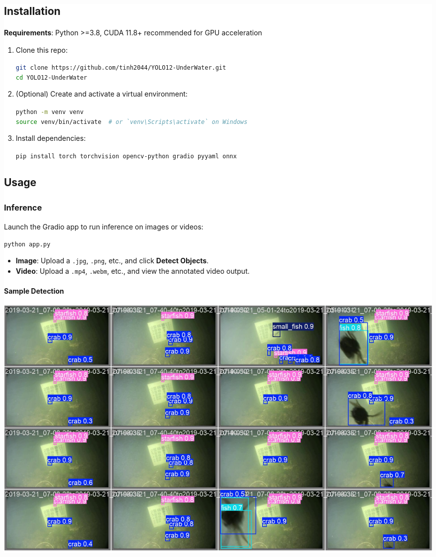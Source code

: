 ## Installation

**Requirements**: Python >=3.8, CUDA 11.8+ recommended for GPU acceleration

1. Clone this repo:
   ```bash
   git clone https://github.com/tinh2044/YOLO12-UnderWater.git
   cd YOLO12-UnderWater
   ```
2. (Optional) Create and activate a virtual environment:
   ```bash
   python -m venv venv
   source venv/bin/activate  # or `venv\Scripts\activate` on Windows
   ```
3. Install dependencies:
   ```bash
   pip install torch torchvision opencv-python gradio pyyaml onnx
   ```

## Usage

### Inference

Launch the Gradio app to run inference on images or videos:

```bash
python app.py
```

- **Image**: Upload a `.jpg`, `.png`, etc., and click **Detect Objects**.
- **Video**: Upload a `.mp4`, `.webm`, etc., and view the annotated video output.

#### Sample Detection

![Sample Detection](outputs/Brackish/val_batch0_pred.jpg)
